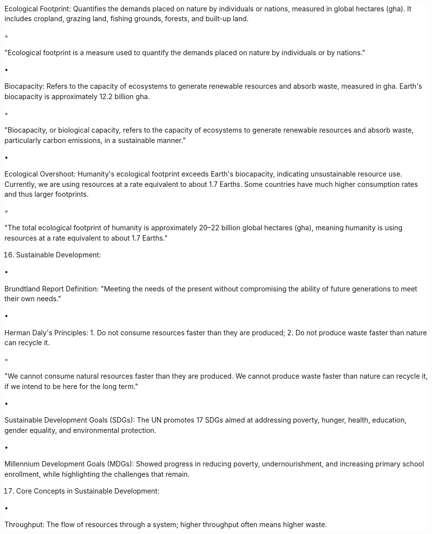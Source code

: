 Ecological Footprint: Quantifies the demands placed on nature by individuals or nations, measured in global hectares (gha). It includes cropland, grazing land, fishing grounds, forests, and built-up land.

◦

"Ecological footprint is a measure used to quantify the demands placed on nature by individuals or by nations."

•

Biocapacity: Refers to the capacity of ecosystems to generate renewable resources and absorb waste, measured in gha. Earth's biocapacity is approximately 12.2 billion gha.

◦

"Biocapacity, or biological capacity, refers to the capacity of ecosystems to generate renewable resources and absorb waste, particularly carbon emissions, in a sustainable manner."

•

Ecological Overshoot: Humanity's ecological footprint exceeds Earth's biocapacity, indicating unsustainable resource use. Currently, we are using resources at a rate equivalent to about 1.7 Earths. Some countries have much higher consumption rates and thus larger footprints.

◦

"The total ecological footprint of humanity is approximately 20–22 billion global hectares (gha), meaning humanity is using resources at a rate equivalent to about 1.7 Earths."

16. Sustainable Development:

•

Brundtland Report Definition: "Meeting the needs of the present without compromising the ability of future generations to meet their own needs."

•

Herman Daly's Principles: 1. Do not consume resources faster than they are produced; 2. Do not produce waste faster than nature can recycle it.

◦

"We cannot consume natural resources faster than they are produced. We cannot produce waste faster than nature can recycle it, if we intend to be here for the long term."

•

Sustainable Development Goals (SDGs): The UN promotes 17 SDGs aimed at addressing poverty, hunger, health, education, gender equality, and environmental protection.

•

Millennium Development Goals (MDGs): Showed progress in reducing poverty, undernourishment, and increasing primary school enrollment, while highlighting the challenges that remain.

17. Core Concepts in Sustainable Development:

•

Throughput: The flow of resources through a system; higher throughput often means higher waste.
